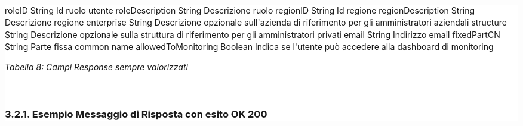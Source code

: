 <tr>
    <td>roleID</td>
    <td>String</td>
    <td>Id ruolo utente</td>
  </tr>
<tr>
    <td>roleDescription</td>
    <td>String</td>
    <td>Descrizione ruolo</td>
  </tr>
<tr>
    <td>regionID</td>
    <td>String</td>
    <td>Id regione</td>
  </tr>
<tr>
    <td>regionDescription</td>
    <td>String</td>
    <td>Descrizione regione</td>
  </tr>
<tr>
    <td>enterprise</td>
    <td>String</td>
    <td>Descrizione opzionale sull'azienda di riferimento per gli amministratori aziendali</td>
  </tr>
<tr>
    <td>structure</td>
    <td>String</td>
    <td>Descrizione opzionale sulla struttura di riferimento per gli amministratori privati</td>
  </tr>
<tr>
    <td>email</td>
    <td>String</td>
    <td>Indirizzo email</td>
  </tr>
<tr>
    <td>fixedPartCN</td>
    <td>String</td>
    <td>Parte fissa common name</td>
  </tr>
<tr>
    <td>allowedToMonitoring</td>
    <td>Boolean</td>
    <td>Indica se l'utente può accedere alla dashboard di monitoring</td>
  </tr>
</table>

_Tabella 8: Campi Response sempre valorizzati_

<br>

  
### 3.2.1. Esempio Messaggio di Risposta con esito OK 200
